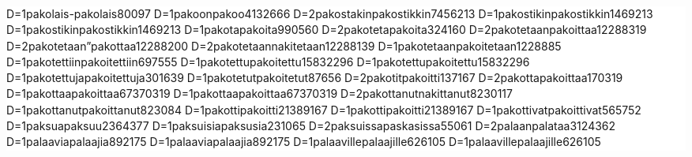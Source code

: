 <tr><td>D=1</td><td>pakolais-</td><td>pakolais</td><td>800</td><td>97</td></tr>

<tr><td>D=1</td><td>pakoon</td><td>pakoo</td><td>41326</td><td>66</td></tr>

<tr><td>D=2</td><td>pakostakin</td><td>pakostikkin</td><td>7456</td><td>213</td></tr>

<tr><td>D=1</td><td>pakostikin</td><td>pakostikkin</td><td>1469</td><td>213</td></tr>

<tr><td>D=1</td><td>pakostikin</td><td>pakostikkin</td><td>1469</td><td>213</td></tr>

<tr><td>D=1</td><td>pakota</td><td>pakoita</td><td>9905</td><td>60</td></tr>

<tr><td>D=2</td><td>pakoteta</td><td>pakoita</td><td>3241</td><td>60</td></tr>

<tr><td>D=2</td><td>pakotetaan</td><td>pakoittaa</td><td>12288</td><td>319</td></tr>

<tr><td>D=2</td><td>pakotetaan</td><td>”pakottaa</td><td>12288</td><td>200</td></tr>

<tr><td>D=2</td><td>pakotetaan</td><td>nakitetaan</td><td>12288</td><td>139</td></tr>

<tr><td>D=1</td><td>pakotetaan</td><td>pakoitetaan</td><td>12288</td><td>85</td></tr>

<tr><td>D=1</td><td>pakotettiin</td><td>pakoitettiin</td><td>6975</td><td>55</td></tr>

<tr><td>D=1</td><td>pakotettu</td><td>pakoitettu</td><td>15832</td><td>296</td></tr>

<tr><td>D=1</td><td>pakotettu</td><td>pakoitettu</td><td>15832</td><td>296</td></tr>

<tr><td>D=1</td><td>pakotettuja</td><td>pakoitettuja</td><td>3016</td><td>39</td></tr>

<tr><td>D=1</td><td>pakotetut</td><td>pakoitetut</td><td>876</td><td>56</td></tr>

<tr><td>D=2</td><td>pakotit</td><td>pakoitti</td><td>137</td><td>167</td></tr>

<tr><td>D=2</td><td>pakotta</td><td>pakoittaa</td><td>170</td><td>319</td></tr>

<tr><td>D=1</td><td>pakottaa</td><td>pakoittaa</td><td>67370</td><td>319</td></tr>

<tr><td>D=1</td><td>pakottaa</td><td>pakoittaa</td><td>67370</td><td>319</td></tr>

<tr><td>D=2</td><td>pakottanut</td><td>nakittanut</td><td>8230</td><td>117</td></tr>

<tr><td>D=1</td><td>pakottanut</td><td>pakoittanut</td><td>8230</td><td>84</td></tr>

<tr><td>D=1</td><td>pakotti</td><td>pakoitti</td><td>21389</td><td>167</td></tr>

<tr><td>D=1</td><td>pakotti</td><td>pakoitti</td><td>21389</td><td>167</td></tr>

<tr><td>D=1</td><td>pakottivat</td><td>pakoittivat</td><td>5657</td><td>52</td></tr>

<tr><td>D=1</td><td>paksua</td><td>paksuu</td><td>23643</td><td>77</td></tr>

<tr><td>D=1</td><td>paksuisia</td><td>paksusia</td><td>2310</td><td>65</td></tr>

<tr><td>D=2</td><td>paksuissa</td><td>paskasissa</td><td>550</td><td>61</td></tr>

<tr><td>D=2</td><td>palaan</td><td>palataa</td><td>31243</td><td>62</td></tr>

<tr><td>D=1</td><td>palaavia</td><td>palaajia</td><td>892</td><td>175</td></tr>

<tr><td>D=1</td><td>palaavia</td><td>palaajia</td><td>892</td><td>175</td></tr>

<tr><td>D=1</td><td>palaaville</td><td>palaajille</td><td>626</td><td>105</td></tr>

<tr><td>D=1</td><td>palaaville</td><td>palaajille</td><td>626</td><td>105</td></tr>
